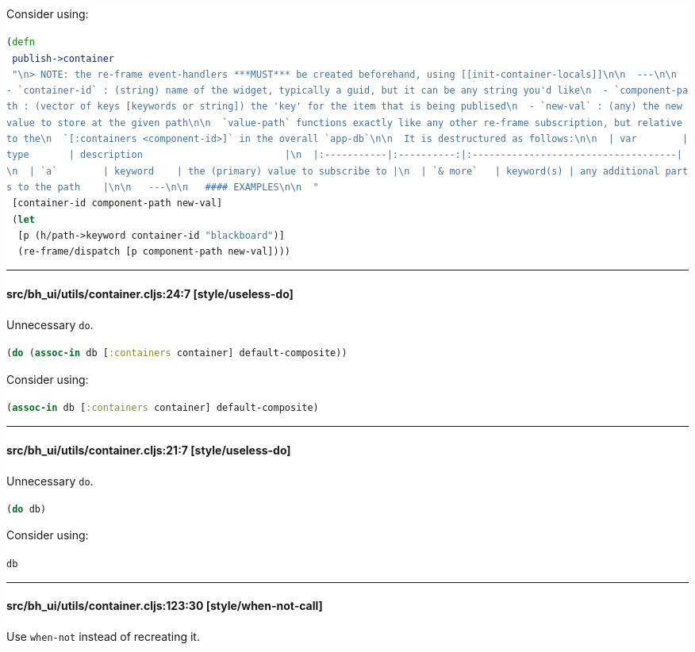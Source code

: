 Consider using:

```clojure
(defn
 publish->container
 "\n> NOTE: the re-frame event-handlers ***MUST*** be created beforehand, using [[init-container-locals]]\n\n  ---\n\n  - `container-id` : (string) name of the widget, typically a guid, but it can be any string you'd like\n  - `component-path : (vector of keys [keywords or string]) the 'key' for the item that is being publised\n  - `new-val` : (any) the new value to store at the given path\n\n  `value-path` functions exactly like any other re-frame subscription, but relative to the\n  `[:containers <component-id>]` in the overall `app-db`\n\n  It is destructured as follows:\n\n  | var        | type       | description                         |\n  |:-----------|:----------:|:------------------------------------|\n  | `a`        | keyword    | the (primary) value to subscribe to |\n  | `& more`   | keyword(s) | any additional parts to the path    |\n\n   ---\n\n   #### EXAMPLES\n\n  "
 [container-id component-path new-val]
 (let
  [p (h/path->keyword container-id "blackboard")]
  (re-frame/dispatch [p component-path new-val])))
```

----

#### src/bh_ui/utils/container.cljs:24:7 [style/useless-do]

Unnecessary `do`.

```clojure
(do (assoc-in db [:containers container] default-composite))
```

Consider using:

```clojure
(assoc-in db [:containers container] default-composite)
```

----

#### src/bh_ui/utils/container.cljs:21:7 [style/useless-do]

Unnecessary `do`.

```clojure
(do db)
```

Consider using:

```clojure
db
```

----

#### src/bh_ui/utils/container.cljs:123:30 [style/when-not-call]

Use `when-not` instead of recreating it.
